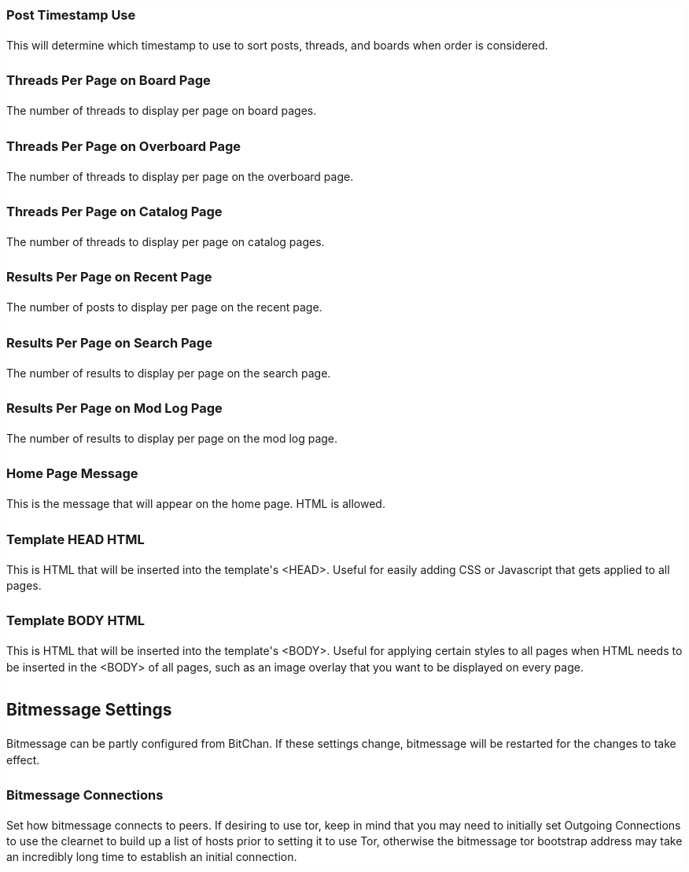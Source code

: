 ### Post Timestamp Use

This will determine which timestamp to use to sort posts, threads, and boards when order is considered.

### Threads Per Page on Board Page

The number of threads to display per page on board pages.

### Threads Per Page on Overboard Page

The number of threads to display per page on the overboard page.

### Threads Per Page on Catalog Page

The number of threads to display per page on catalog pages.

### Results Per Page on Recent Page

The number of posts to display per page on the recent page.

### Results Per Page on Search Page

The number of results to display per page on the search page.

### Results Per Page on Mod Log Page

The number of results to display per page on the mod log page.

### Home Page Message

This is the message that will appear on the home page. HTML is allowed.

### Template HEAD HTML

This is HTML that will be inserted into the template's \<HEAD\>. Useful for easily adding CSS or Javascript that gets applied to all pages.

### Template BODY HTML

This is HTML that will be inserted into the template's \<BODY\>. Useful for applying certain styles to all pages when HTML needs to be inserted in the \<BODY\> of all pages, such as an image overlay that you want to be displayed on every page.

## Bitmessage Settings

Bitmessage can be partly configured from BitChan. If these settings change, bitmessage will be restarted for the changes to take effect.

### Bitmessage Connections

Set how bitmessage connects to peers. If desiring to use tor, keep in mind that you may need to initially set Outgoing Connections to use the clearnet to build up a list of hosts prior to setting it to use Tor, otherwise the bitmessage tor bootstrap address may take an incredibly long time to establish an initial connection.
